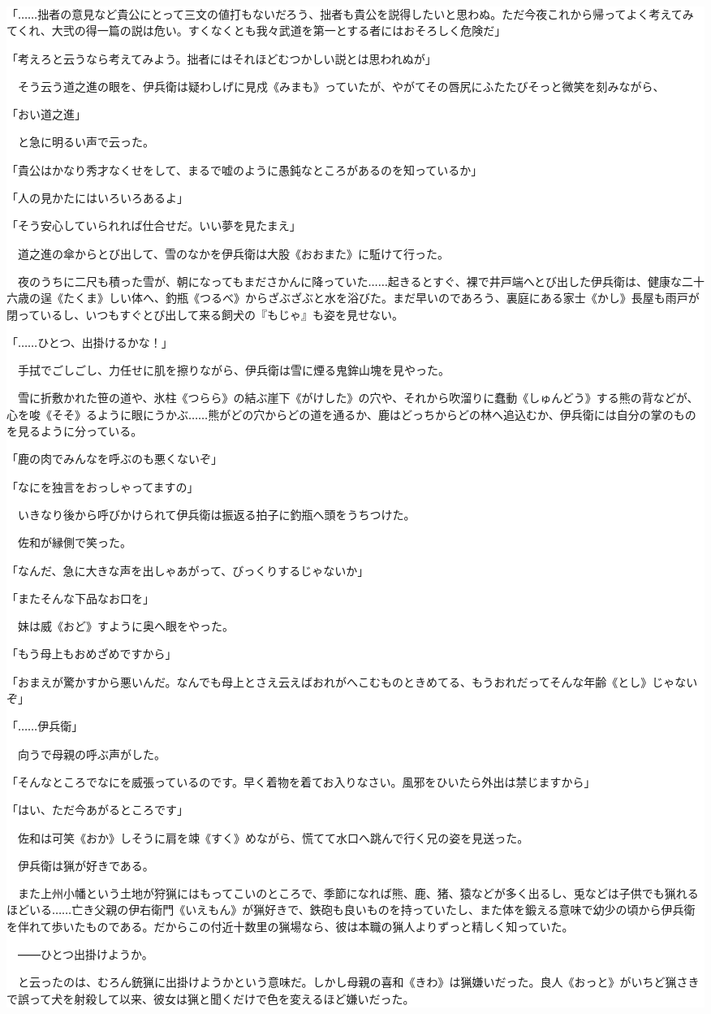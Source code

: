 「……拙者の意見など貴公にとって三文の値打もないだろう、拙者も貴公を説得したいと思わぬ。ただ今夜これから帰ってよく考えてみてくれ、大弐の得一篇の説は危い。すくなくとも我々武道を第一とする者にはおそろしく危険だ」

「考えろと云うなら考えてみよう。拙者にはそれほどむつかしい説とは思われぬが」

　そう云う道之進の眼を、伊兵衛は疑わしげに見戍《みまも》っていたが、やがてその唇尻にふたたびそっと微笑を刻みながら、

「おい道之進」

　と急に明るい声で云った。

「貴公はかなり秀才なくせをして、まるで嘘のように愚鈍なところがあるのを知っているか」

「人の見かたにはいろいろあるよ」

「そう安心していられれば仕合せだ。いい夢を見たまえ」

　道之進の傘からとび出して、雪のなかを伊兵衛は大股《おおまた》に駈けて行った。

　夜のうちに二尺も積った雪が、朝になってもまださかんに降っていた……起きるとすぐ、裸で井戸端へとび出した伊兵衛は、健康な二十六歳の逞《たくま》しい体へ、釣瓶《つるべ》からざぶざぶと水を浴びた。まだ早いのであろう、裏庭にある家士《かし》長屋も雨戸が閉っているし、いつもすぐとび出して来る飼犬の『もじゃ』も姿を見せない。

「……ひとつ、出掛けるかな！」

　手拭でごしごし、力任せに肌を擦りながら、伊兵衛は雪に煙る鬼鉾山塊を見やった。

　雪に折敷かれた笹の道や、氷柱《つらら》の結ぶ崖下《がけした》の穴や、それから吹溜りに蠢動《しゅんどう》する熊の背などが、心を唆《そそ》るように眼にうかぶ……熊がどの穴からどの道を通るか、鹿はどっちからどの林へ追込むか、伊兵衛には自分の掌のものを見るように分っている。

「鹿の肉でみんなを呼ぶのも悪くないぞ」

「なにを独言をおっしゃってますの」

　いきなり後から呼びかけられて伊兵衛は振返る拍子に釣瓶へ頭をうちつけた。

　佐和が縁側で笑った。

「なんだ、急に大きな声を出しゃあがって、びっくりするじゃないか」

「またそんな下品なお口を」

　妹は威《おど》すように奥へ眼をやった。

「もう母上もおめざめですから」

「おまえが驚かすから悪いんだ。なんでも母上とさえ云えばおれがへこむものときめてる、もうおれだってそんな年齢《とし》じゃないぞ」

「……伊兵衛」

　向うで母親の呼ぶ声がした。

「そんなところでなにを威張っているのです。早く着物を着てお入りなさい。風邪をひいたら外出は禁じますから」

「はい、ただ今あがるところです」

　佐和は可笑《おか》しそうに肩を竦《すく》めながら、慌てて水口へ跳んで行く兄の姿を見送った。

　伊兵衛は猟が好きである。

　また上州小幡という土地が狩猟にはもってこいのところで、季節になれば熊、鹿、猪、猿などが多く出るし、兎などは子供でも猟れるほどいる……亡き父親の伊右衛門《いえもん》が猟好きで、鉄砲も良いものを持っていたし、また体を鍛える意味で幼少の頃から伊兵衛を伴れて歩いたものである。だからこの付近十数里の猟場なら、彼は本職の猟人よりずっと精しく知っていた。

　――ひとつ出掛けようか。

　と云ったのは、むろん銃猟に出掛けようかという意味だ。しかし母親の喜和《きわ》は猟嫌いだった。良人《おっと》がいちど猟さきで誤って犬を射殺して以来、彼女は猟と聞くだけで色を変えるほど嫌いだった。
